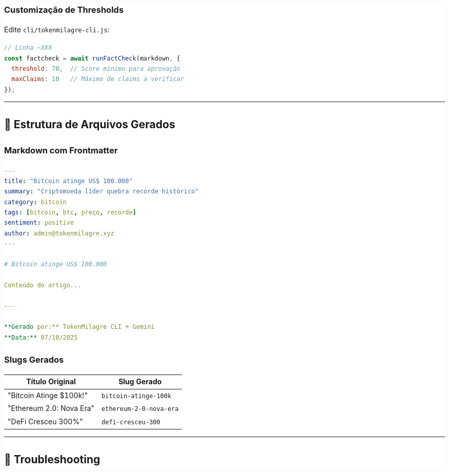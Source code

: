 ### Customização de Thresholds

Edite `cli/tokenmilagre-cli.js`:

```javascript
// Linha ~XXX
const factcheck = await runFactCheck(markdown, {
  threshold: 70,  // Score mínimo para aprovação
  maxClaims: 10   // Máximo de claims a verificar
});
```

---

## 📝 Estrutura de Arquivos Gerados

### Markdown com Frontmatter

```yaml
---
title: "Bitcoin atinge US$ 100.000"
summary: "Criptomoeda líder quebra recorde histórico"
category: bitcoin
tags: [bitcoin, btc, preço, recorde]
sentiment: positive
author: admin@tokenmilagre.xyz
---

# Bitcoin atinge US$ 100.000

Conteúdo do artigo...

---

**Gerado por:** TokenMilagre CLI + Gemini
**Data:** 07/10/2025
```

### Slugs Gerados

| Título Original | Slug Gerado |
|----------------|-------------|
| "Bitcoin Atinge $100k!" | `bitcoin-atinge-100k` |
| "Ethereum 2.0: Nova Era" | `ethereum-2-0-nova-era` |
| "DeFi Cresceu 300%" | `defi-cresceu-300` |

---

## 🐛 Troubleshooting

